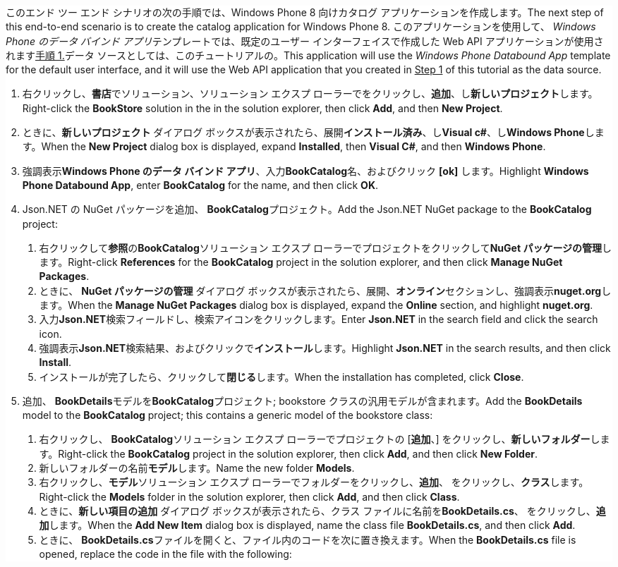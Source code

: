<span data-ttu-id="e1f36-150">このエンド ツー エンド シナリオの次の手順では、Windows Phone 8 向けカタログ アプリケーションを作成します。</span><span class="sxs-lookup"><span data-stu-id="e1f36-150">The next step of this end-to-end scenario is to create the catalog application for Windows Phone 8.</span></span> <span data-ttu-id="e1f36-151">このアプリケーションを使用して、 *Windows Phone のデータ バインド アプリ*テンプレートでは、既定のユーザー インターフェイスで作成した Web API アプリケーションが使用されます[手順 1.](#STEP1)データ ソースとしては、このチュートリアルの。</span><span class="sxs-lookup"><span data-stu-id="e1f36-151">This application will use the *Windows Phone Databound App* template for the default user interface, and it will use the Web API application that you created in [Step 1](#STEP1) of this tutorial as the data source.</span></span>

1. <span data-ttu-id="e1f36-152">右クリックし、**書店**でソリューション、ソリューション エクスプ ローラーでをクリックし、**追加**、し**新しいプロジェクト**します。</span><span class="sxs-lookup"><span data-stu-id="e1f36-152">Right-click the **BookStore** solution in the in the solution explorer, then click **Add**, and then **New Project**.</span></span>
2. <span data-ttu-id="e1f36-153">ときに、**新しいプロジェクト** ダイアログ ボックスが表示されたら、展開**インストール済み**、し**Visual c#**、し**Windows Phone**します。</span><span class="sxs-lookup"><span data-stu-id="e1f36-153">When the **New Project** dialog box is displayed, expand **Installed**, then **Visual C#**, and then **Windows Phone**.</span></span>
3. <span data-ttu-id="e1f36-154">強調表示**Windows Phone のデータ バインド アプリ**、入力**BookCatalog**名、およびクリック **[ok]** します。</span><span class="sxs-lookup"><span data-stu-id="e1f36-154">Highlight **Windows Phone Databound App**, enter **BookCatalog** for the name, and then click **OK**.</span></span>
4. <span data-ttu-id="e1f36-155">Json.NET の NuGet パッケージを追加、 **BookCatalog**プロジェクト。</span><span class="sxs-lookup"><span data-stu-id="e1f36-155">Add the Json.NET NuGet package to the **BookCatalog** project:</span></span>

    1. <span data-ttu-id="e1f36-156">右クリックして**参照**の**BookCatalog**ソリューション エクスプ ローラーでプロジェクトをクリックして**NuGet パッケージの管理**します。</span><span class="sxs-lookup"><span data-stu-id="e1f36-156">Right-click **References** for the **BookCatalog** project in the solution explorer, and then click **Manage NuGet Packages**.</span></span>
    2. <span data-ttu-id="e1f36-157">ときに、 **NuGet パッケージの管理** ダイアログ ボックスが表示されたら、展開、**オンライン**セクションし、強調表示**nuget.org**します。</span><span class="sxs-lookup"><span data-stu-id="e1f36-157">When the **Manage NuGet Packages** dialog box is displayed, expand the **Online** section, and highlight **nuget.org**.</span></span>
    3. <span data-ttu-id="e1f36-158">入力**Json.NET**検索フィールドし、検索アイコンをクリックします。</span><span class="sxs-lookup"><span data-stu-id="e1f36-158">Enter **Json.NET** in the search field and click the search icon.</span></span>
    4. <span data-ttu-id="e1f36-159">強調表示**Json.NET**検索結果、およびクリックで**インストール**します。</span><span class="sxs-lookup"><span data-stu-id="e1f36-159">Highlight **Json.NET** in the search results, and then click **Install**.</span></span>
    5. <span data-ttu-id="e1f36-160">インストールが完了したら、クリックして**閉じる**します。</span><span class="sxs-lookup"><span data-stu-id="e1f36-160">When the installation has completed, click **Close**.</span></span>
5. <span data-ttu-id="e1f36-161">追加、 **BookDetails**モデルを**BookCatalog**プロジェクト; bookstore クラスの汎用モデルが含まれます。</span><span class="sxs-lookup"><span data-stu-id="e1f36-161">Add the **BookDetails** model to the **BookCatalog** project; this contains a generic model of the bookstore class:</span></span>

   1. <span data-ttu-id="e1f36-162">右クリックし、 **BookCatalog**ソリューション エクスプ ローラーでプロジェクトの [**追加**、] をクリックし、**新しいフォルダー**します。</span><span class="sxs-lookup"><span data-stu-id="e1f36-162">Right-click the **BookCatalog** project in the solution explorer, then click **Add**, and then click **New Folder**.</span></span>
   2. <span data-ttu-id="e1f36-163">新しいフォルダーの名前**モデル**します。</span><span class="sxs-lookup"><span data-stu-id="e1f36-163">Name the new folder **Models**.</span></span>
   3. <span data-ttu-id="e1f36-164">右クリックし、**モデル**ソリューション エクスプ ローラーでフォルダーをクリックし、**追加**、 をクリックし、**クラス**します。</span><span class="sxs-lookup"><span data-stu-id="e1f36-164">Right-click the **Models** folder in the solution explorer, then click **Add**, and then click **Class**.</span></span>
   4. <span data-ttu-id="e1f36-165">ときに、**新しい項目の追加** ダイアログ ボックスが表示されたら、クラス ファイルに名前を**BookDetails.cs**、 をクリックし、**追加**します。</span><span class="sxs-lookup"><span data-stu-id="e1f36-165">When the **Add New Item** dialog box is displayed, name the class file **BookDetails.cs**, and then click **Add**.</span></span>
   5. <span data-ttu-id="e1f36-166">ときに、 **BookDetails.cs**ファイルを開くと、ファイル内のコードを次に置き換えます。</span><span class="sxs-lookup"><span data-stu-id="e1f36-166">When the **BookDetails.cs** file is opened, replace the code in the file with the following:</span></span> 
